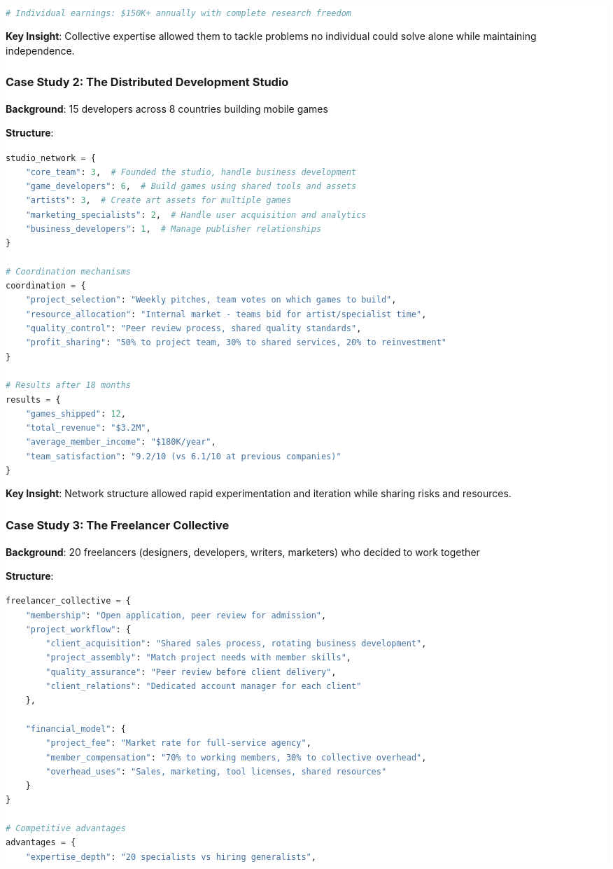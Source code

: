 ```python
# Individual earnings: $150K+ annually with complete research freedom
```

**Key Insight**: Collective expertise allowed them to tackle problems no individual could solve alone while maintaining independence.

### Case Study 2: The Distributed Development Studio

**Background**: 15 developers across 8 countries building mobile games

**Structure**:
```python
studio_network = {
    "core_team": 3,  # Founded the studio, handle business development
    "game_developers": 6,  # Build games using shared tools and assets
    "artists": 3,  # Create art assets for multiple games
    "marketing_specialists": 2,  # Handle user acquisition and analytics
    "business_developers": 1,  # Manage publisher relationships
}

# Coordination mechanisms
coordination = {
    "project_selection": "Weekly pitches, team votes on which games to build",
    "resource_allocation": "Internal market - teams bid for artist/specialist time",
    "quality_control": "Peer review process, shared quality standards",
    "profit_sharing": "50% to project team, 30% to shared services, 20% to reinvestment"
}

# Results after 18 months
results = {
    "games_shipped": 12,
    "total_revenue": "$3.2M",
    "average_member_income": "$180K/year",
    "team_satisfaction": "9.2/10 (vs 6.1/10 at previous companies)"
}
```

**Key Insight**: Network structure allowed rapid experimentation and iteration while sharing risks and resources.

### Case Study 3: The Freelancer Collective

**Background**: 20 freelancers (designers, developers, writers, marketers) who decided to work together

**Structure**:
```python
freelancer_collective = {
    "membership": "Open application, peer review for admission",
    "project_workflow": {
        "client_acquisition": "Shared sales process, rotating business development",
        "project_assembly": "Match project needs with member skills",
        "quality_assurance": "Peer review before client delivery",
        "client_relations": "Dedicated account manager for each client"
    },
    
    "financial_model": {
        "project_fee": "Market rate for full-service agency",
        "member_compensation": "70% to working members, 30% to collective overhead",
        "overhead_uses": "Sales, marketing, tool licenses, shared resources"
    }
}

# Competitive advantages
advantages = {
    "expertise_depth": "20 specialists vs hiring generalists",
```